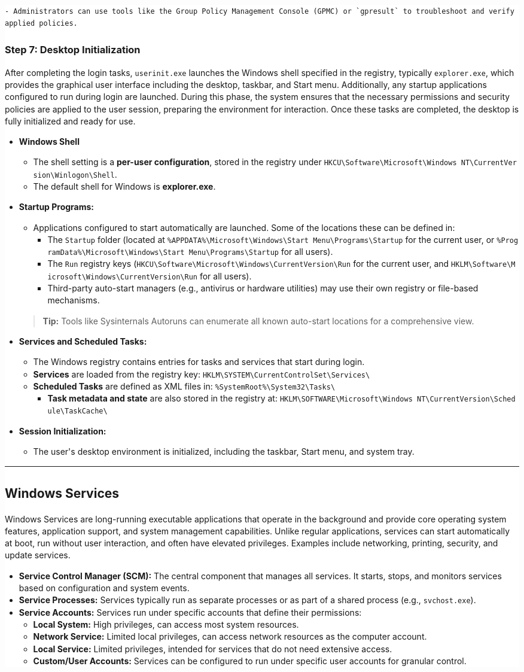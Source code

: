     - Administrators can use tools like the Group Policy Management Console (GPMC) or `gpresult` to troubleshoot and verify applied policies.

### **Step 7: Desktop Initialization**

After completing the login tasks, `userinit.exe` launches the Windows shell specified in the registry, typically `explorer.exe`, which provides the graphical user interface including the desktop, taskbar, and Start menu. Additionally, any startup applications configured to run during login are launched. During this phase, the system ensures that the necessary permissions and security policies are applied to the user session, preparing the environment for interaction. Once these tasks are completed, the desktop is fully initialized and ready for use.

- **Windows Shell**
   - The shell setting is a **per-user configuration**, stored in the registry under `HKCU\Software\Microsoft\Windows NT\CurrentVersion\Winlogon\Shell`.
   - The default shell for Windows is **explorer.exe**.

- **Startup Programs:**
  - Applications configured to start automatically are launched. Some of the locations these can be defined in:
    - The `Startup` folder (located at `%APPDATA%\Microsoft\Windows\Start Menu\Programs\Startup` for the current user, or `%ProgramData%\Microsoft\Windows\Start Menu\Programs\Startup` for all users).
    - The `Run` registry keys (`HKCU\Software\Microsoft\Windows\CurrentVersion\Run` for the current user, and `HKLM\Software\Microsoft\Windows\CurrentVersion\Run` for all users).
    - Third-party auto-start managers (e.g., antivirus or hardware utilities) may use their own registry or file-based mechanisms.

  > **Tip:** Tools like Sysinternals Autoruns can enumerate all known auto-start locations for a comprehensive view.

- **Services and Scheduled Tasks:**
  - The Windows registry contains entries for tasks and services that start during login.
  - **Services** are loaded from the registry key: `HKLM\SYSTEM\CurrentControlSet\Services\`
  - **Scheduled Tasks** are defined as XML files in: `%SystemRoot%\System32\Tasks\`
    - **Task metadata and state** are also stored in the registry at: `HKLM\SOFTWARE\Microsoft\Windows NT\CurrentVersion\Schedule\TaskCache\`

- **Session Initialization:**
  - The user's desktop environment is initialized, including the taskbar, Start menu, and system tray.

---

## Windows Services

Windows Services are long-running executable applications that operate in the background and provide core operating system features, application support, and system management capabilities. Unlike regular applications, services can start automatically at boot, run without user interaction, and often have elevated privileges. Examples include networking, printing, security, and update services.

- **Service Control Manager (SCM):** The central component that manages all services. It starts, stops, and monitors services based on configuration and system events.
- **Service Processes:** Services typically run as separate processes or as part of a shared process (e.g., `svchost.exe`).
- **Service Accounts:** Services run under specific accounts that define their permissions:
  - **Local System:** High privileges, can access most system resources.
  - **Network Service:** Limited local privileges, can access network resources as the computer account.
  - **Local Service:** Limited privileges, intended for services that do not need extensive access.
  - **Custom/User Accounts:** Services can be configured to run under specific user accounts for granular control.
